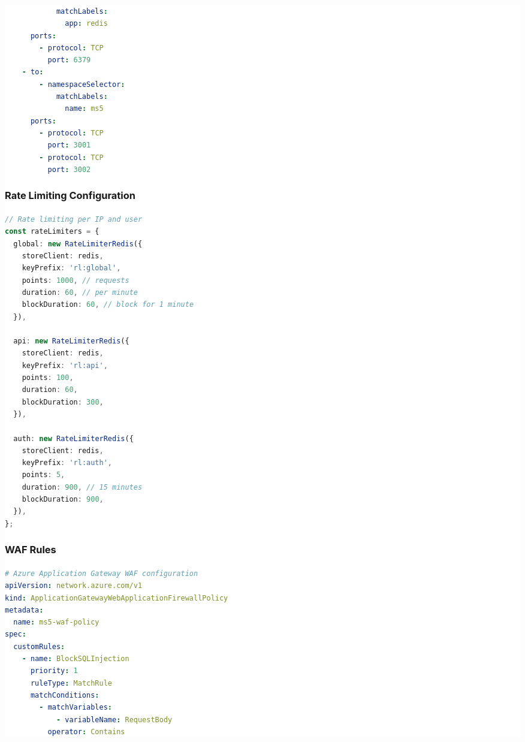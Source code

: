 ```yaml
            matchLabels:
              app: redis
      ports:
        - protocol: TCP
          port: 6379
    - to:
        - namespaceSelector:
            matchLabels:
              name: ms5
      ports:
        - protocol: TCP
          port: 3001
        - protocol: TCP
          port: 3002
```

### Rate Limiting Configuration

```typescript
// Rate limiting per IP and user
const rateLimiters = {
  global: new RateLimiterRedis({
    storeClient: redis,
    keyPrefix: 'rl:global',
    points: 1000, // requests
    duration: 60, // per minute
    blockDuration: 60, // block for 1 minute
  }),

  api: new RateLimiterRedis({
    storeClient: redis,
    keyPrefix: 'rl:api',
    points: 100,
    duration: 60,
    blockDuration: 300,
  }),

  auth: new RateLimiterRedis({
    storeClient: redis,
    keyPrefix: 'rl:auth',
    points: 5,
    duration: 900, // 15 minutes
    blockDuration: 900,
  }),
};
```

### WAF Rules

```yaml
# Azure Application Gateway WAF configuration
apiVersion: network.azure.com/v1
kind: ApplicationGatewayWebApplicationFirewallPolicy
metadata:
  name: ms5-waf-policy
spec:
  customRules:
    - name: BlockSQLInjection
      priority: 1
      ruleType: MatchRule
      matchConditions:
        - matchVariables:
            - variableName: RequestBody
          operator: Contains
```
